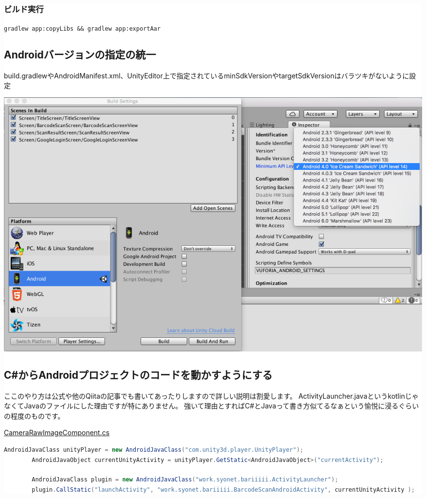 ### ビルド実行

```
gradlew app:copyLibs && gradlew app:exportAar
```

## Androidバージョンの指定の統一

build.gradlewやAndroidManifest.xml、UnityEditor上で指定されているminSdkVersionやtargetSdkVersionはバラツキがないように設定

![スクリーンショット 2016-09-22 21.02.59.png](0-md.png)


## C#からAndroidプロジェクトのコードを動かすようにする

ここのやり方は公式や他のQiitaの記事でも書いてあったりしますので詳しい説明は割愛します。
ActivityLauncher.javaというkotlinじゃなくてJavaのファイルにした理由ですが特にありません。
強いて理由とすればC#とJavaって書き方似てるなぁという愉悦に浸るぐらいの程度のものです。

[CameraRawImageComponent.cs](https://github.com/igara/Bariiiii/blob/f25487a98531cd2eb27a294ab928a1976d933a55/Assets/Screen/BarcodeScanScreen/Component/CameraRawImageComponent.cs)

``` CameraRawImageComponent.cs
AndroidJavaClass unityPlayer = new AndroidJavaClass("com.unity3d.player.UnityPlayer"); 
		AndroidJavaObject currentUnityActivity = unityPlayer.GetStatic<AndroidJavaObject>("currentActivity"); 

		AndroidJavaClass plugin = new AndroidJavaClass("work.syonet.bariiiii.ActivityLauncher"); 
		plugin.CallStatic("launchActivity", "work.syonet.bariiiii.BarcodeScanAndroidActivity", currentUnityActivity );
```
